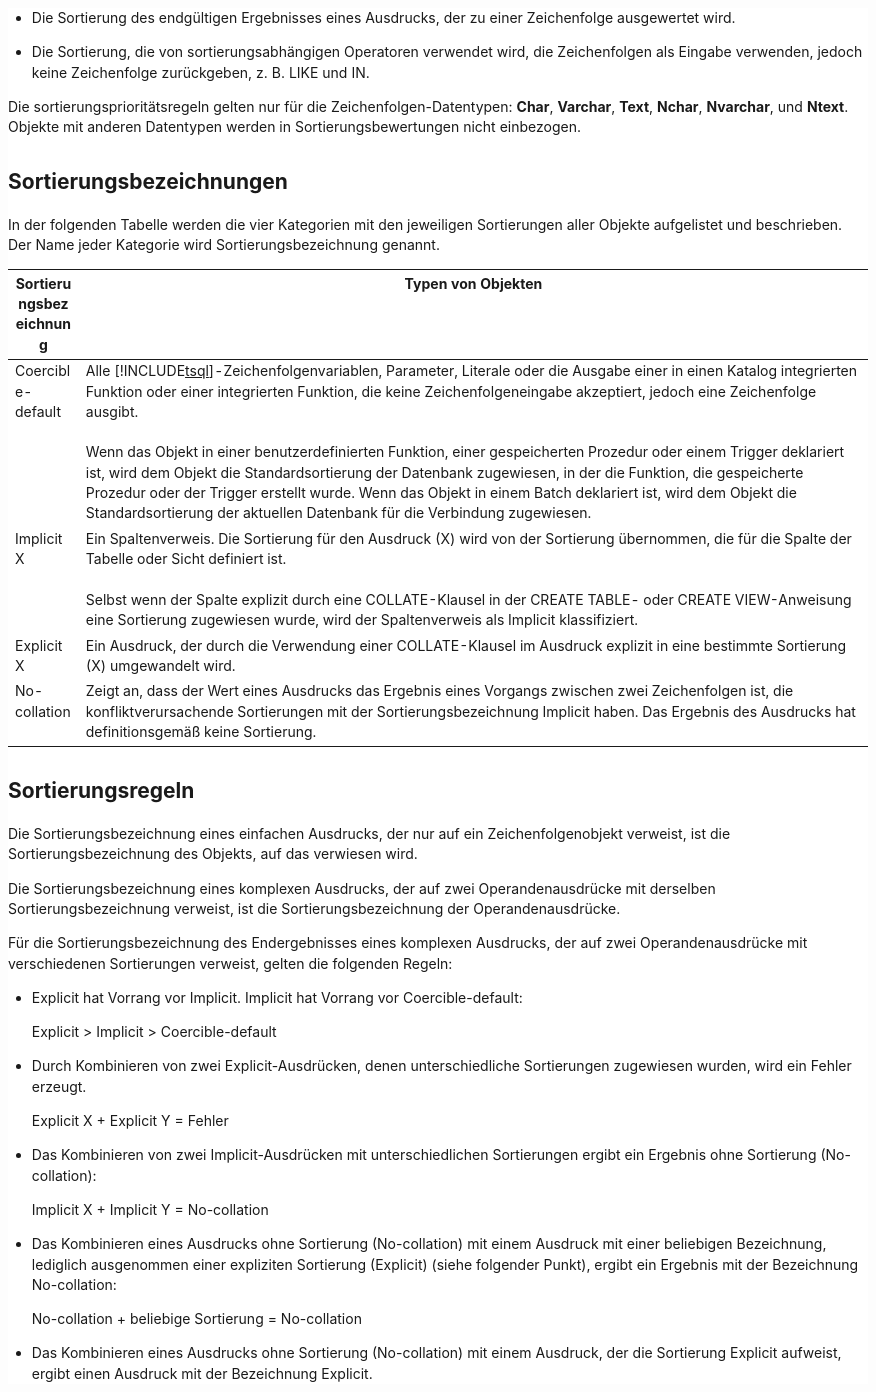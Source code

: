 -   Die Sortierung des endgültigen Ergebnisses eines Ausdrucks, der zu einer Zeichenfolge ausgewertet wird.  
  
-   Die Sortierung, die von sortierungsabhängigen Operatoren verwendet wird, die Zeichenfolgen als Eingabe verwenden, jedoch keine Zeichenfolge zurückgeben, z. B. LIKE und IN.  
  
 Die sortierungsprioritätsregeln gelten nur für die Zeichenfolgen-Datentypen: **Char**, **Varchar**, **Text**, **Nchar**, **Nvarchar**, und **Ntext**. Objekte mit anderen Datentypen werden in Sortierungsbewertungen nicht einbezogen.  
  
## <a name="collation-labels"></a>Sortierungsbezeichnungen  
 In der folgenden Tabelle werden die vier Kategorien mit den jeweiligen Sortierungen aller Objekte aufgelistet und beschrieben. Der Name jeder Kategorie wird Sortierungsbezeichnung genannt.  
  
|Sortierungsbezeichnung|Typen von Objekten|  
|---------------------|----------------------|  
|Coercible-default|Alle [!INCLUDE[tsql](../../includes/tsql-md.md)]-Zeichenfolgenvariablen, Parameter, Literale oder die Ausgabe einer in einen Katalog integrierten Funktion oder einer integrierten Funktion, die keine Zeichenfolgeneingabe akzeptiert, jedoch eine Zeichenfolge ausgibt.<br /><br /> Wenn das Objekt in einer benutzerdefinierten Funktion, einer gespeicherten Prozedur oder einem Trigger deklariert ist, wird dem Objekt die Standardsortierung der Datenbank zugewiesen, in der die Funktion, die gespeicherte Prozedur oder der Trigger erstellt wurde. Wenn das Objekt in einem Batch deklariert ist, wird dem Objekt die Standardsortierung der aktuellen Datenbank für die Verbindung zugewiesen.|  
|Implicit X|Ein Spaltenverweis. Die Sortierung für den Ausdruck (X) wird von der Sortierung übernommen, die für die Spalte der Tabelle oder Sicht definiert ist.<br /><br /> Selbst wenn der Spalte explizit durch eine COLLATE-Klausel in der CREATE TABLE- oder CREATE VIEW-Anweisung eine Sortierung zugewiesen wurde, wird der Spaltenverweis als Implicit klassifiziert.|  
|Explicit X|Ein Ausdruck, der durch die Verwendung einer COLLATE-Klausel im Ausdruck explizit in eine bestimmte Sortierung (X) umgewandelt wird.|  
|No-collation|Zeigt an, dass der Wert eines Ausdrucks das Ergebnis eines Vorgangs zwischen zwei Zeichenfolgen ist, die konfliktverursachende Sortierungen mit der Sortierungsbezeichnung Implicit haben. Das Ergebnis des Ausdrucks hat definitionsgemäß keine Sortierung.|  
  
## <a name="collation-rules"></a>Sortierungsregeln  
 Die Sortierungsbezeichnung eines einfachen Ausdrucks, der nur auf ein Zeichenfolgenobjekt verweist, ist die Sortierungsbezeichnung des Objekts, auf das verwiesen wird.  
  
 Die Sortierungsbezeichnung eines komplexen Ausdrucks, der auf zwei Operandenausdrücke mit derselben Sortierungsbezeichnung verweist, ist die Sortierungsbezeichnung der Operandenausdrücke.  
  
 Für die Sortierungsbezeichnung des Endergebnisses eines komplexen Ausdrucks, der auf zwei Operandenausdrücke mit verschiedenen Sortierungen verweist, gelten die folgenden Regeln:  
  
-   Explicit hat Vorrang vor Implicit. Implicit hat Vorrang vor Coercible-default:  
  
     Explicit > Implicit > Coercible-default  
  
-   Durch Kombinieren von zwei Explicit-Ausdrücken, denen unterschiedliche Sortierungen zugewiesen wurden, wird ein Fehler erzeugt.  
  
     Explicit X + Explicit Y = Fehler  
  
-   Das Kombinieren von zwei Implicit-Ausdrücken mit unterschiedlichen Sortierungen ergibt ein Ergebnis ohne Sortierung (No-collation):  
  
     Implicit X + Implicit Y = No-collation  
  
-   Das Kombinieren eines Ausdrucks ohne Sortierung (No-collation) mit einem Ausdruck mit einer beliebigen Bezeichnung, lediglich ausgenommen einer expliziten Sortierung (Explicit) (siehe folgender Punkt), ergibt ein Ergebnis mit der Bezeichnung No-collation:  
  
     No-collation + beliebige Sortierung = No-collation  
  
-   Das Kombinieren eines Ausdrucks ohne Sortierung (No-collation) mit einem Ausdruck, der die Sortierung Explicit aufweist, ergibt einen Ausdruck mit der Bezeichnung Explicit.  
  